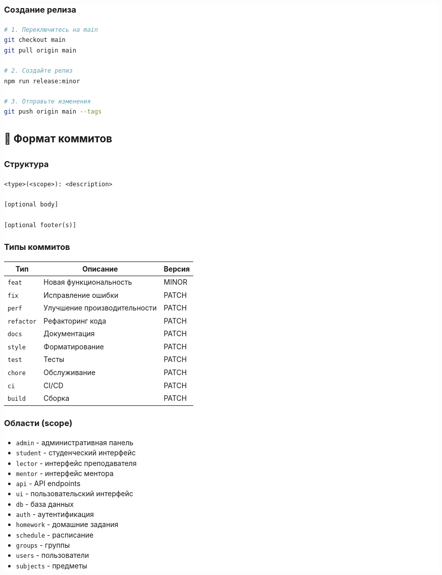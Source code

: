 ```bash
```

### Создание релиза
```bash
# 1. Переключитесь на main
git checkout main
git pull origin main

# 2. Создайте релиз
npm run release:minor

# 3. Отправьте изменения
git push origin main --tags
```

## 📝 Формат коммитов

### Структура
```
<type>(<scope>): <description>

[optional body]

[optional footer(s)]
```

### Типы коммитов

| Тип | Описание | Версия |
|-----|----------|--------|
| `feat` | Новая функциональность | MINOR |
| `fix` | Исправление ошибки | PATCH |
| `perf` | Улучшение производительности | PATCH |
| `refactor` | Рефакторинг кода | PATCH |
| `docs` | Документация | PATCH |
| `style` | Форматирование | PATCH |
| `test` | Тесты | PATCH |
| `chore` | Обслуживание | PATCH |
| `ci` | CI/CD | PATCH |
| `build` | Сборка | PATCH |

### Области (scope)

- `admin` - административная панель
- `student` - студенческий интерфейс  
- `lector` - интерфейс преподавателя
- `mentor` - интерфейс ментора
- `api` - API endpoints
- `ui` - пользовательский интерфейс
- `db` - база данных
- `auth` - аутентификация
- `homework` - домашние задания
- `schedule` - расписание
- `groups` - группы
- `users` - пользователи
- `subjects` - предметы